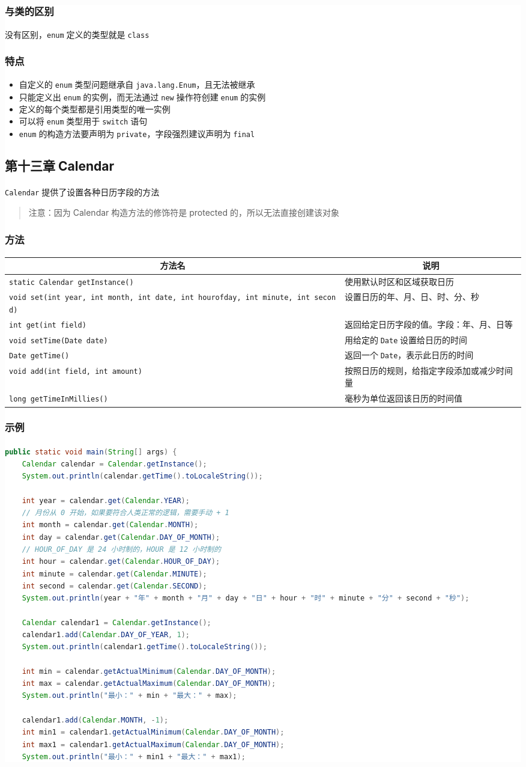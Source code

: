 ### 与类的区别

没有区别，`enum` 定义的类型就是 `class`

### 特点

* 自定义的 `enum` 类型问题继承自 `java.lang.Enum`，且无法被继承
* 只能定义出 `enum` 的实例，而无法通过 `new` 操作符创建 `enum` 的实例
* 定义的每个类型都是引用类型的唯一实例
* 可以将 `enum` 类型用于 `switch` 语句
* `enum` 的构造方法要声明为 `private`，字段强烈建议声明为 `final`

## 第十三章 Calendar

`Calendar` 提供了设置各种日历字段的方法

> 注意：因为 Calendar 构造方法的修饰符是 protected 的，所以无法直接创建该对象

### 方法

| 方法名                                                       | 说明                                       |
| ------------------------------------------------------------ | ------------------------------------------ |
| `static Calendar getInstance()`                              | 使用默认时区和区域获取日历                 |
| `void set(int year, int month, int date, int hourofday, int minute, int second)` | 设置日历的年、月、日、时、分、秒           |
| `int get(int field)`                                         | 返回给定日历字段的值。字段：年、月、日等   |
| `void setTime(Date date)`                                    | 用给定的 `Date` 设置给日历的时间           |
| `Date getTime()`                                             | 返回一个 `Date`，表示此日历的时间          |
| `void add(int field, int amount)`                            | 按照日历的规则，给指定字段添加或减少时间量 |
| `long getTimeInMillies()`                                    | 毫秒为单位返回该日历的时间值               |

### 示例

```java
public static void main(String[] args) {
    Calendar calendar = Calendar.getInstance();
    System.out.println(calendar.getTime().toLocaleString());

    int year = calendar.get(Calendar.YEAR);
    // 月份从 0 开始，如果要符合人类正常的逻辑，需要手动 + 1
    int month = calendar.get(Calendar.MONTH);
    int day = calendar.get(Calendar.DAY_OF_MONTH);
    // HOUR_OF_DAY 是 24 小时制的，HOUR 是 12 小时制的
    int hour = calendar.get(Calendar.HOUR_OF_DAY);
    int minute = calendar.get(Calendar.MINUTE);
    int second = calendar.get(Calendar.SECOND);
    System.out.println(year + "年" + month + "月" + day + "日" + hour + "时" + minute + "分" + second + "秒");

    Calendar calendar1 = Calendar.getInstance();
    calendar1.add(Calendar.DAY_OF_YEAR, 1);
    System.out.println(calendar1.getTime().toLocaleString());

    int min = calendar.getActualMinimum(Calendar.DAY_OF_MONTH);
    int max = calendar.getActualMaximum(Calendar.DAY_OF_MONTH);
    System.out.println("最小：" + min + "最大：" + max);

    calendar1.add(Calendar.MONTH, -1);
    int min1 = calendar1.getActualMinimum(Calendar.DAY_OF_MONTH);
    int max1 = calendar1.getActualMaximum(Calendar.DAY_OF_MONTH);
    System.out.println("最小：" + min1 + "最大：" + max1);
```